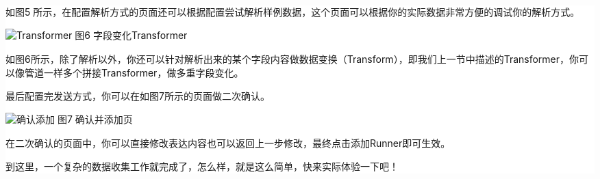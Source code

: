 如图5 所示，在配置解析方式的页面还可以根据配置尝试解析样例数据，这个页面可以根据你的实际数据非常方便的调试你的解析方式。

![Transformer][6]
图6 字段变化Transformer

如图6所示，除了解析以外，你还可以针对解析出来的某个字段内容做数据变换（Transform），即我们上一节中描述的Transformer，你可以像管道一样多个拼接Transformer，做多重字段变化。

最后配置完发送方式，你可以在如图7所示的页面做二次确认。

![确认添加][7]
图7 确认并添加页

在二次确认的页面中，你可以直接修改表达内容也可以返回上一步修改，最终点击添加Runner即可生效。

到这里，一个复杂的数据收集工作就完成了，怎么样，就是这么简单，快来实际体验一下吧！


  [1]: http://oet7by1sp.bkt.clouddn.com/logkit_arch.png
  [2]: http://oet7by1sp.bkt.clouddn.com/ft_sender.png
  [3]: https://raw.githubusercontent.com/qiniu/logkit/develop/resources/logkitnewconfig1.png
  [4]: https://raw.githubusercontent.com/qiniu/logkit/develop/resources/logkitnewconfig2.png
  [5]: https://raw.githubusercontent.com/qiniu/logkit/develop/resources/logkitnewconfig3.png
  [6]: https://raw.githubusercontent.com/qiniu/logkit/develop/resources/logkitnewconfig5.png
  [7]: https://raw.githubusercontent.com/qiniu/logkit/develop/resources/logkitnewconfig4.png